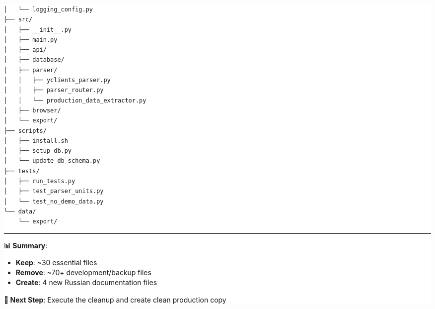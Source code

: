 ```
│   └── logging_config.py
├── src/
│   ├── __init__.py
│   ├── main.py
│   ├── api/
│   ├── database/
│   ├── parser/
│   │   ├── yclients_parser.py
│   │   ├── parser_router.py
│   │   └── production_data_extractor.py
│   ├── browser/
│   └── export/
├── scripts/
│   ├── install.sh
│   ├── setup_db.py
│   └── update_db_schema.py
├── tests/
│   ├── run_tests.py
│   ├── test_parser_units.py
│   └── test_no_demo_data.py
└── data/
    └── export/
```

---

**📊 Summary**:
- **Keep**: ~30 essential files
- **Remove**: ~70+ development/backup files
- **Create**: 4 new Russian documentation files

**🎯 Next Step**: Execute the cleanup and create clean production copy